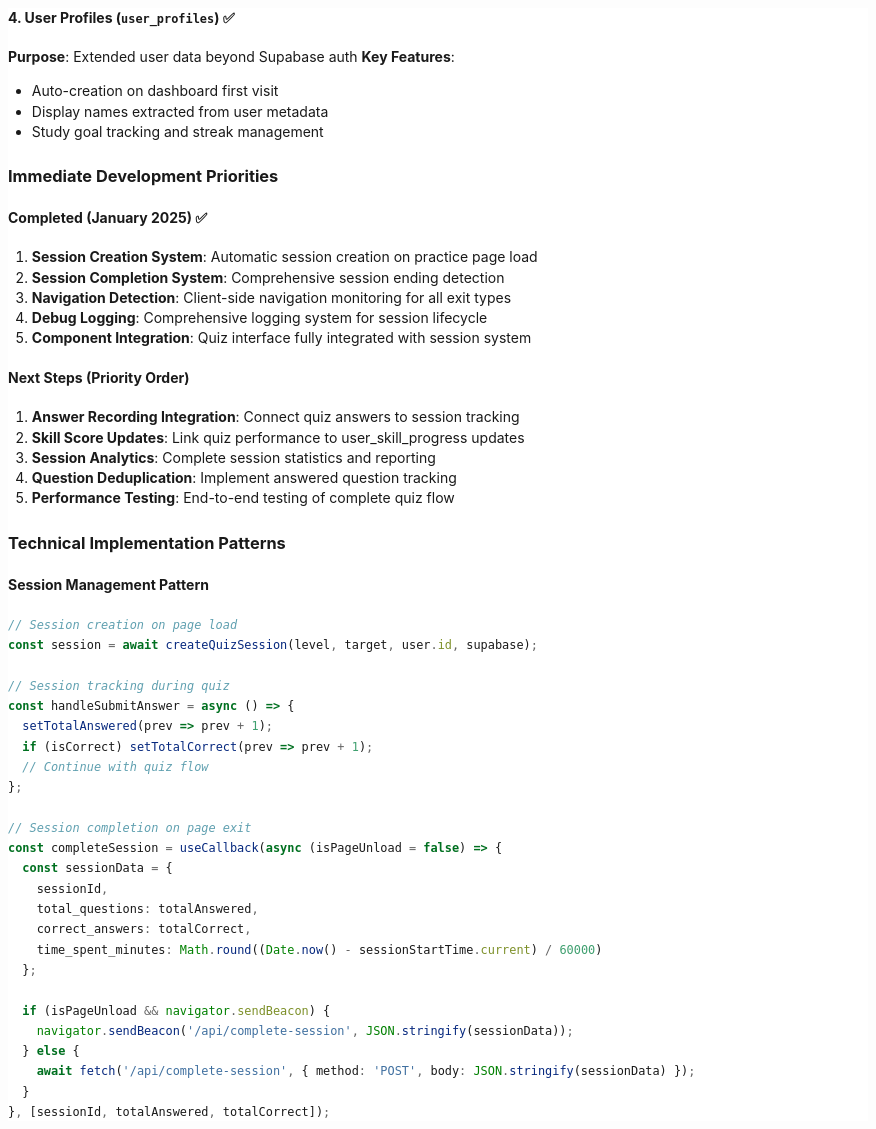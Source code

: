 #### 4. User Profiles (`user_profiles`) ✅
**Purpose**: Extended user data beyond Supabase auth
**Key Features**:
- Auto-creation on dashboard first visit
- Display names extracted from user metadata
- Study goal tracking and streak management

### Immediate Development Priorities

#### Completed (January 2025) ✅
1. **Session Creation System**: Automatic session creation on practice page load
2. **Session Completion System**: Comprehensive session ending detection
3. **Navigation Detection**: Client-side navigation monitoring for all exit types
4. **Debug Logging**: Comprehensive logging system for session lifecycle
5. **Component Integration**: Quiz interface fully integrated with session system

#### Next Steps (Priority Order)
1. **Answer Recording Integration**: Connect quiz answers to session tracking
2. **Skill Score Updates**: Link quiz performance to user_skill_progress updates
3. **Session Analytics**: Complete session statistics and reporting
4. **Question Deduplication**: Implement answered question tracking
5. **Performance Testing**: End-to-end testing of complete quiz flow

### Technical Implementation Patterns

#### Session Management Pattern
```typescript
// Session creation on page load
const session = await createQuizSession(level, target, user.id, supabase);

// Session tracking during quiz
const handleSubmitAnswer = async () => {
  setTotalAnswered(prev => prev + 1);
  if (isCorrect) setTotalCorrect(prev => prev + 1);
  // Continue with quiz flow
};

// Session completion on page exit
const completeSession = useCallback(async (isPageUnload = false) => {
  const sessionData = {
    sessionId,
    total_questions: totalAnswered,
    correct_answers: totalCorrect,
    time_spent_minutes: Math.round((Date.now() - sessionStartTime.current) / 60000)
  };
  
  if (isPageUnload && navigator.sendBeacon) {
    navigator.sendBeacon('/api/complete-session', JSON.stringify(sessionData));
  } else {
    await fetch('/api/complete-session', { method: 'POST', body: JSON.stringify(sessionData) });
  }
}, [sessionId, totalAnswered, totalCorrect]);
```
